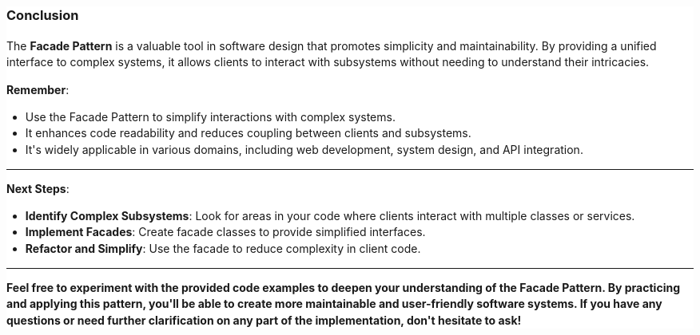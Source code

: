 
### **Conclusion**

The **Facade Pattern** is a valuable tool in software design that promotes simplicity and maintainability. By providing a unified interface to complex systems, it allows clients to interact with subsystems without needing to understand their intricacies.

**Remember**:

- Use the Facade Pattern to simplify interactions with complex systems.
- It enhances code readability and reduces coupling between clients and subsystems.
- It's widely applicable in various domains, including web development, system design, and API integration.

---

**Next Steps**:

- **Identify Complex Subsystems**: Look for areas in your code where clients interact with multiple classes or services.
- **Implement Facades**: Create facade classes to provide simplified interfaces.
- **Refactor and Simplify**: Use the facade to reduce complexity in client code.

---

**Feel free to experiment with the provided code examples to deepen your understanding of the Facade Pattern. By practicing and applying this pattern, you'll be able to create more maintainable and user-friendly software systems. If you have any questions or need further clarification on any part of the implementation, don't hesitate to ask!**